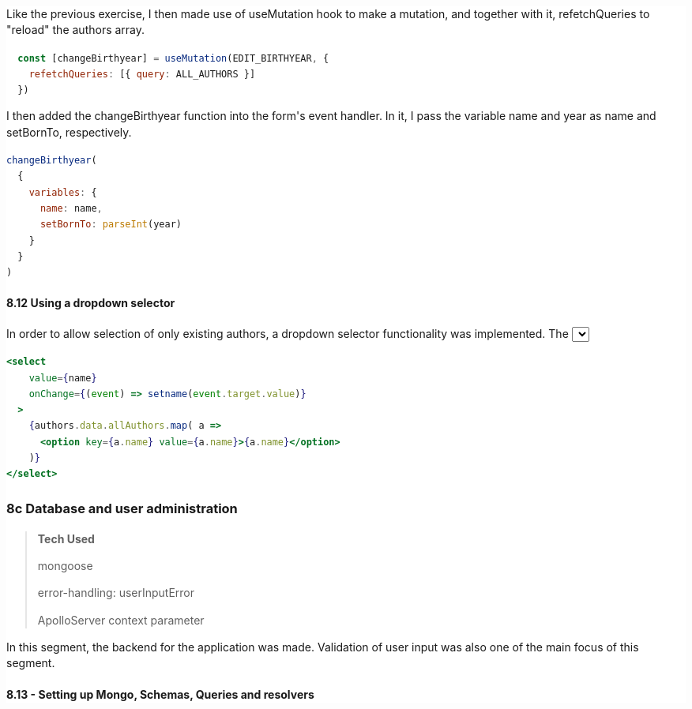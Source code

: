 Like the previous exercise, I then made use of useMutation hook to make a mutation, and together with it, refetchQueries to "reload" the authors array.

```jsx
  const [changeBirthyear] = useMutation(EDIT_BIRTHYEAR, {
    refetchQueries: [{ query: ALL_AUTHORS }]
  })
```

I then added the changeBirthyear function into the form's event handler. In it, I pass the variable name and year as name and setBornTo, respectively.

```jsx
changeBirthyear(
  {
    variables: {
      name: name,
      setBornTo: parseInt(year)
    }
  }
)
```

#### 8.12 Using a dropdown selector

In order to allow selection of only existing authors, a dropdown selector functionality was implemented. The <select> tag of HTML was used for this. Using array map, I mapped the individual author's names into different options.

```jsx
<select
    value={name}
    onChange={(event) => setname(event.target.value)}
  >
    {authors.data.allAuthors.map( a => 
      <option key={a.name} value={a.name}>{a.name}</option>
    )}
</select>
```



### 8c Database and user administration

> **Tech Used**
>
> mongoose
>
> error-handling: userInputError
>
> ApolloServer context parameter

In this segment, the backend for the application was made. Validation of user input was also one of the main focus of this segment.

#### 8.13 - Setting up Mongo, Schemas, Queries and resolvers
